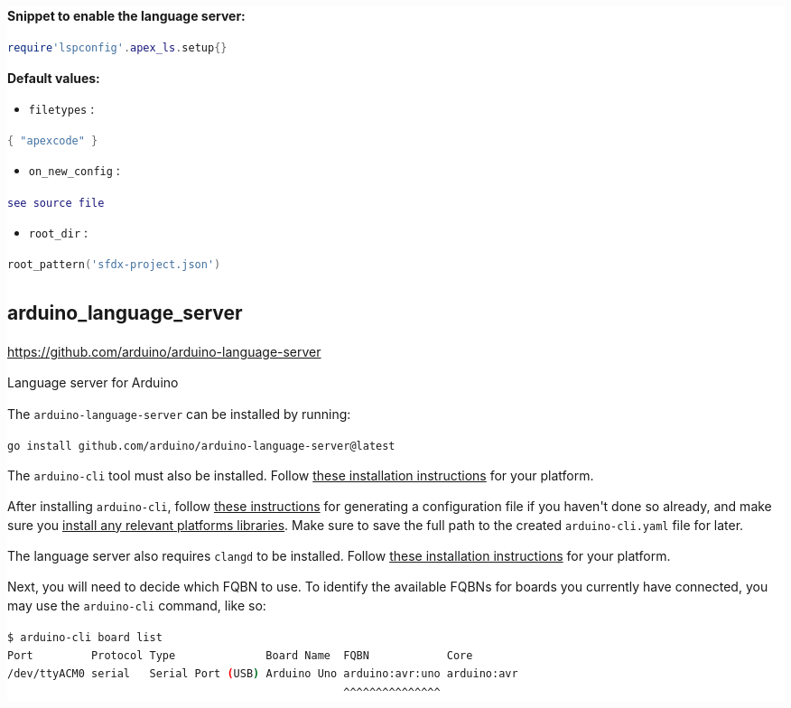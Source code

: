 

**Snippet to enable the language server:**
```lua
require'lspconfig'.apex_ls.setup{}
```


**Default values:**
  - `filetypes` : 
  ```lua
  { "apexcode" }
  ```
  - `on_new_config` : 
  ```lua
  see source file
  ```
  - `root_dir` : 
  ```lua
  root_pattern('sfdx-project.json')
  ```


## arduino_language_server

https://github.com/arduino/arduino-language-server

Language server for Arduino

The `arduino-language-server` can be installed by running:

```
go install github.com/arduino/arduino-language-server@latest
```

The `arduino-cli` tool must also be installed. Follow [these
installation instructions](https://arduino.github.io/arduino-cli/latest/installation/) for
your platform.

After installing `arduino-cli`, follow [these
instructions](https://arduino.github.io/arduino-cli/latest/getting-started/#create-a-configuration-file)
for generating a configuration file if you haven't done so already, and make
sure you [install any relevant platforms
libraries](https://arduino.github.io/arduino-cli/latest/getting-started/#install-the-core-for-your-board).
Make sure to save the full path to the created `arduino-cli.yaml` file for later.

The language server also requires `clangd` to be installed. Follow [these
installation instructions](https://clangd.llvm.org/installation) for your
platform.

Next, you will need to decide which FQBN to use.
To identify the available FQBNs for boards you currently have connected, you may use the `arduino-cli` command, like so:

```sh
$ arduino-cli board list
Port         Protocol Type              Board Name  FQBN            Core
/dev/ttyACM0 serial   Serial Port (USB) Arduino Uno arduino:avr:uno arduino:avr
                                                    ^^^^^^^^^^^^^^^
```
